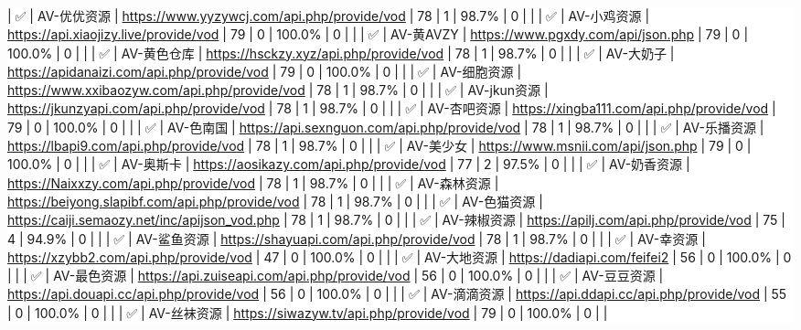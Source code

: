 | ✅ | AV-优优资源 | https://www.yyzywcj.com/api.php/provide/vod | 78 | 1 | 98.7% | 0 |  |
| ✅ | AV-小鸡资源 | https://api.xiaojizy.live/provide/vod | 79 | 0 | 100.0% | 0 |  |
| ✅ | AV-黄AVZY | https://www.pgxdy.com/api/json.php | 79 | 0 | 100.0% | 0 |  |
| ✅ | AV-黄色仓库 | https://hsckzy.xyz/api.php/provide/vod | 78 | 1 | 98.7% | 0 |  |
| ✅ | AV-大奶子 | https://apidanaizi.com/api.php/provide/vod | 79 | 0 | 100.0% | 0 |  |
| ✅ | AV-细胞资源 | https://www.xxibaozyw.com/api.php/provide/vod | 78 | 1 | 98.7% | 0 |  |
| ✅ | AV-jkun资源 | https://jkunzyapi.com/api.php/provide/vod | 78 | 1 | 98.7% | 0 |  |
| ✅ | AV-杏吧资源 | https://xingba111.com/api.php/provide/vod | 79 | 0 | 100.0% | 0 |  |
| ✅ | AV-色南国 | https://api.sexnguon.com/api.php/provide/vod | 78 | 1 | 98.7% | 0 |  |
| ✅ | AV-乐播资源 | https://lbapi9.com/api.php/provide/vod | 78 | 1 | 98.7% | 0 |  |
| ✅ | AV-美少女 | https://www.msnii.com/api/json.php | 79 | 0 | 100.0% | 0 |  |
| ✅ | AV-奥斯卡 | https://aosikazy.com/api.php/provide/vod | 77 | 2 | 97.5% | 0 |  |
| ✅ | AV-奶香资源 | https://Naixxzy.com/api.php/provide/vod | 78 | 1 | 98.7% | 0 |  |
| ✅ | AV-森林资源 | https://beiyong.slapibf.com/api.php/provide/vod | 78 | 1 | 98.7% | 0 |  |
| ✅ | AV-色猫资源 | https://caiji.semaozy.net/inc/apijson_vod.php | 78 | 1 | 98.7% | 0 |  |
| ✅ | AV-辣椒资源 | https://apilj.com/api.php/provide/vod | 75 | 4 | 94.9% | 0 |  |
| ✅ | AV-鲨鱼资源 | https://shayuapi.com/api.php/provide/vod | 78 | 1 | 98.7% | 0 |  |
| ✅ | AV-幸资源 | https://xzybb2.com/api.php/provide/vod | 47 | 0 | 100.0% | 0 |  |
| ✅ | AV-大地资源 | https://dadiapi.com/feifei2 | 56 | 0 | 100.0% | 0 |  |
| ✅ | AV-最色资源 | https://api.zuiseapi.com/api.php/provide/vod | 56 | 0 | 100.0% | 0 |  |
| ✅ | AV-豆豆资源 | https://api.douapi.cc/api.php/provide/vod | 56 | 0 | 100.0% | 0 |  |
| ✅ | AV-滴滴资源 | https://api.ddapi.cc/api.php/provide/vod | 55 | 0 | 100.0% | 0 |  |
| ✅ | AV-丝袜资源 | https://siwazyw.tv/api.php/provide/vod | 79 | 0 | 100.0% | 0 |  |



































